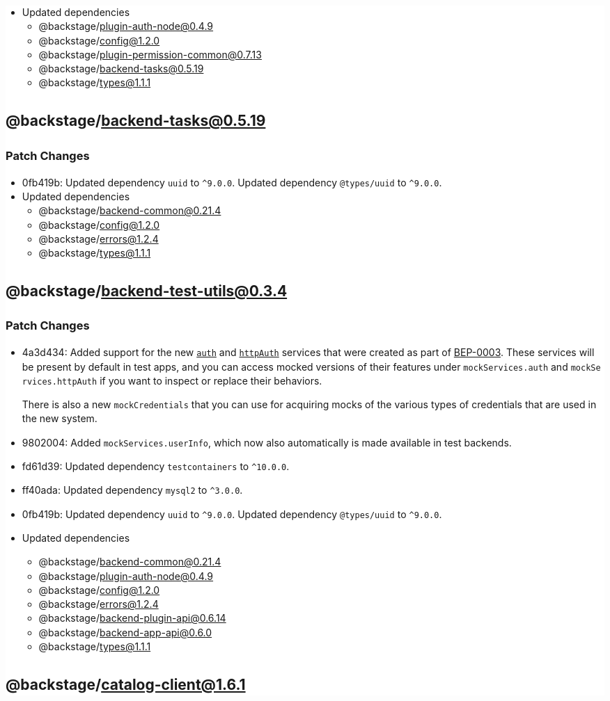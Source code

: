 - Updated dependencies
  - @backstage/plugin-auth-node@0.4.9
  - @backstage/config@1.2.0
  - @backstage/plugin-permission-common@0.7.13
  - @backstage/backend-tasks@0.5.19
  - @backstage/types@1.1.1

## @backstage/backend-tasks@0.5.19

### Patch Changes

- 0fb419b: Updated dependency `uuid` to `^9.0.0`.
  Updated dependency `@types/uuid` to `^9.0.0`.
- Updated dependencies
  - @backstage/backend-common@0.21.4
  - @backstage/config@1.2.0
  - @backstage/errors@1.2.4
  - @backstage/types@1.1.1

## @backstage/backend-test-utils@0.3.4

### Patch Changes

- 4a3d434: Added support for the new [`auth`](https://backstage.io/docs/backend-system/core-services/auth/) and [`httpAuth`](https://backstage.io/docs/backend-system/core-services/http-auth) services that were created as part of [BEP-0003](https://github.com/backstage/backstage/tree/master/beps/0003-auth-architecture-evolution). These services will be present by default in test apps, and you can access mocked versions of their features under `mockServices.auth` and `mockServices.httpAuth` if you want to inspect or replace their behaviors.

  There is also a new `mockCredentials` that you can use for acquiring mocks of the various types of credentials that are used in the new system.

- 9802004: Added `mockServices.userInfo`, which now also automatically is made available in test backends.

- fd61d39: Updated dependency `testcontainers` to `^10.0.0`.

- ff40ada: Updated dependency `mysql2` to `^3.0.0`.

- 0fb419b: Updated dependency `uuid` to `^9.0.0`.
  Updated dependency `@types/uuid` to `^9.0.0`.

- Updated dependencies
  - @backstage/backend-common@0.21.4
  - @backstage/plugin-auth-node@0.4.9
  - @backstage/config@1.2.0
  - @backstage/errors@1.2.4
  - @backstage/backend-plugin-api@0.6.14
  - @backstage/backend-app-api@0.6.0
  - @backstage/types@1.1.1

## @backstage/catalog-client@1.6.1
